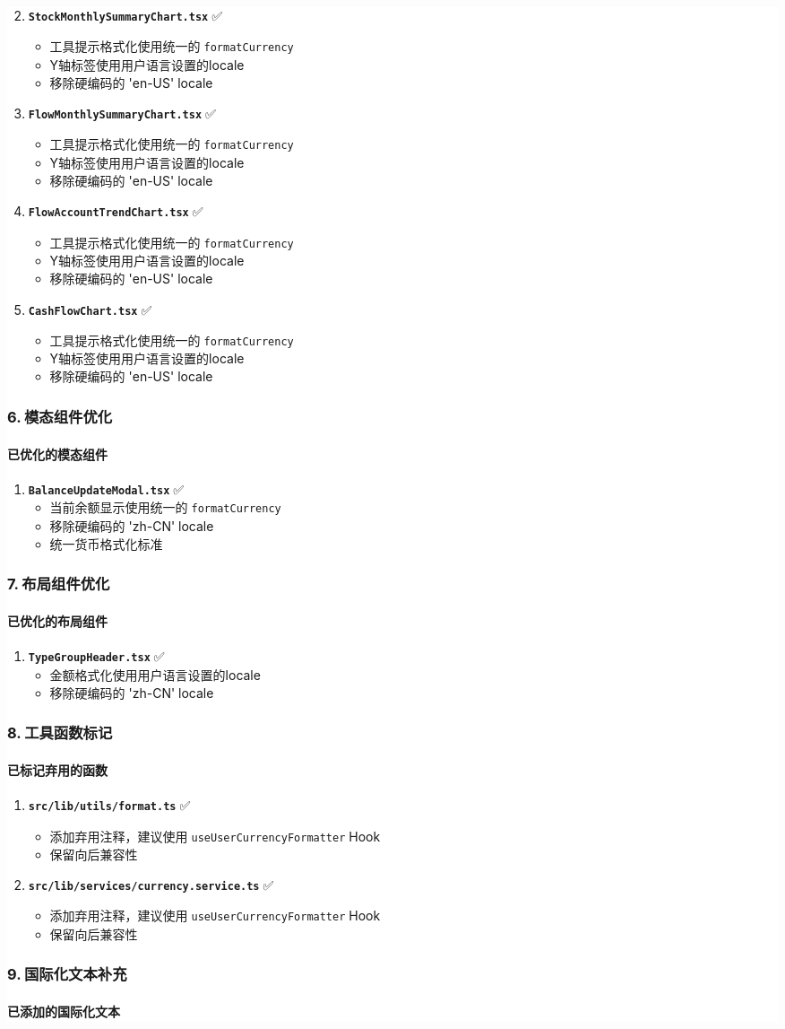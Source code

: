 2. **`StockMonthlySummaryChart.tsx`** ✅

   - 工具提示格式化使用统一的 `formatCurrency`
   - Y轴标签使用用户语言设置的locale
   - 移除硬编码的 'en-US' locale

3. **`FlowMonthlySummaryChart.tsx`** ✅

   - 工具提示格式化使用统一的 `formatCurrency`
   - Y轴标签使用用户语言设置的locale
   - 移除硬编码的 'en-US' locale

4. **`FlowAccountTrendChart.tsx`** ✅

   - 工具提示格式化使用统一的 `formatCurrency`
   - Y轴标签使用用户语言设置的locale
   - 移除硬编码的 'en-US' locale

5. **`CashFlowChart.tsx`** ✅
   - 工具提示格式化使用统一的 `formatCurrency`
   - Y轴标签使用用户语言设置的locale
   - 移除硬编码的 'en-US' locale

### 6. 模态组件优化

#### 已优化的模态组件

1. **`BalanceUpdateModal.tsx`** ✅
   - 当前余额显示使用统一的 `formatCurrency`
   - 移除硬编码的 'zh-CN' locale
   - 统一货币格式化标准

### 7. 布局组件优化

#### 已优化的布局组件

1. **`TypeGroupHeader.tsx`** ✅
   - 金额格式化使用用户语言设置的locale
   - 移除硬编码的 'zh-CN' locale

### 8. 工具函数标记

#### 已标记弃用的函数

1. **`src/lib/utils/format.ts`** ✅

   - 添加弃用注释，建议使用 `useUserCurrencyFormatter` Hook
   - 保留向后兼容性

2. **`src/lib/services/currency.service.ts`** ✅
   - 添加弃用注释，建议使用 `useUserCurrencyFormatter` Hook
   - 保留向后兼容性

### 9. 国际化文本补充

#### 已添加的国际化文本
